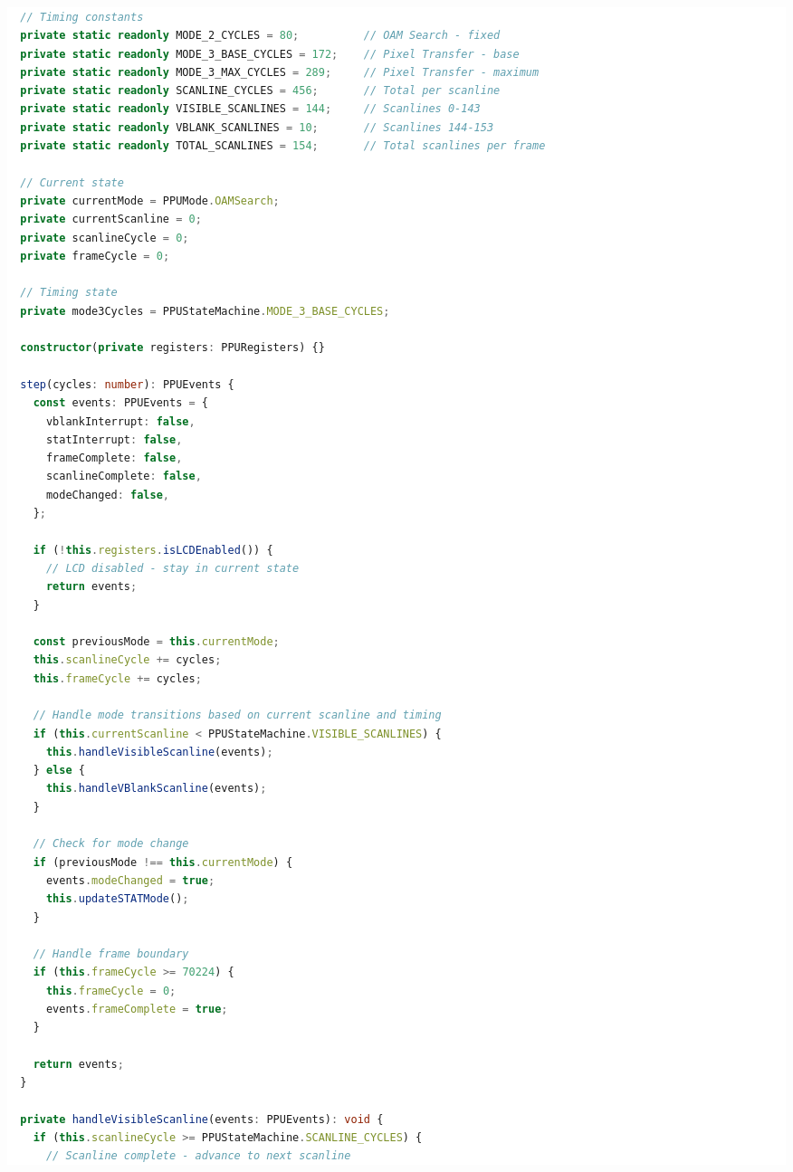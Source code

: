 ```typescript
  // Timing constants
  private static readonly MODE_2_CYCLES = 80;          // OAM Search - fixed
  private static readonly MODE_3_BASE_CYCLES = 172;    // Pixel Transfer - base
  private static readonly MODE_3_MAX_CYCLES = 289;     // Pixel Transfer - maximum
  private static readonly SCANLINE_CYCLES = 456;       // Total per scanline
  private static readonly VISIBLE_SCANLINES = 144;     // Scanlines 0-143
  private static readonly VBLANK_SCANLINES = 10;       // Scanlines 144-153
  private static readonly TOTAL_SCANLINES = 154;       // Total scanlines per frame
  
  // Current state
  private currentMode = PPUMode.OAMSearch;
  private currentScanline = 0;
  private scanlineCycle = 0;
  private frameCycle = 0;
  
  // Timing state
  private mode3Cycles = PPUStateMachine.MODE_3_BASE_CYCLES;
  
  constructor(private registers: PPURegisters) {}
  
  step(cycles: number): PPUEvents {
    const events: PPUEvents = {
      vblankInterrupt: false,
      statInterrupt: false,
      frameComplete: false,
      scanlineComplete: false,
      modeChanged: false,
    };
    
    if (!this.registers.isLCDEnabled()) {
      // LCD disabled - stay in current state
      return events;
    }
    
    const previousMode = this.currentMode;
    this.scanlineCycle += cycles;
    this.frameCycle += cycles;
    
    // Handle mode transitions based on current scanline and timing
    if (this.currentScanline < PPUStateMachine.VISIBLE_SCANLINES) {
      this.handleVisibleScanline(events);
    } else {
      this.handleVBlankScanline(events);
    }
    
    // Check for mode change
    if (previousMode !== this.currentMode) {
      events.modeChanged = true;
      this.updateSTATMode();
    }
    
    // Handle frame boundary
    if (this.frameCycle >= 70224) {
      this.frameCycle = 0;
      events.frameComplete = true;
    }
    
    return events;
  }
  
  private handleVisibleScanline(events: PPUEvents): void {
    if (this.scanlineCycle >= PPUStateMachine.SCANLINE_CYCLES) {
      // Scanline complete - advance to next scanline
```